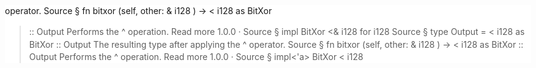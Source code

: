 operator.
Source
§
fn
bitxor
(self, other: &
i128
) -> <
i128
as
BitXor
>::
Output
Performs the
^
operation.
Read more
1.0.0
·
Source
§
impl
BitXor
<&
i128
> for
i128
Source
§
type
Output
= <
i128
as
BitXor
>::
Output
The resulting type after applying the
^
operator.
Source
§
fn
bitxor
(self, other: &
i128
) -> <
i128
as
BitXor
>::
Output
Performs the
^
operation.
Read more
1.0.0
·
Source
§
impl<'a>
BitXor
<
i128